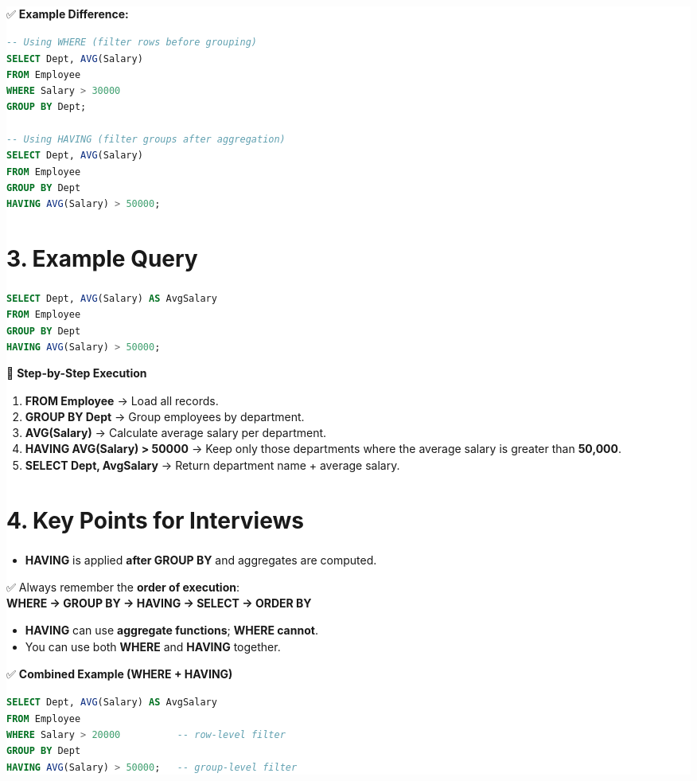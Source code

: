✅ **Example Difference:**

```sql
-- Using WHERE (filter rows before grouping)
SELECT Dept, AVG(Salary)
FROM Employee
WHERE Salary > 30000
GROUP BY Dept;

-- Using HAVING (filter groups after aggregation)
SELECT Dept, AVG(Salary)
FROM Employee
GROUP BY Dept
HAVING AVG(Salary) > 50000;
```

# 3. Example Query

```sql
SELECT Dept, AVG(Salary) AS AvgSalary
FROM Employee
GROUP BY Dept
HAVING AVG(Salary) > 50000;
```

🔎 **Step-by-Step Execution**

1. **FROM Employee** → Load all records.  
2. **GROUP BY Dept** → Group employees by department.  
3. **AVG(Salary)** → Calculate average salary per department.  
4. **HAVING AVG(Salary) > 50000** → Keep only those departments where the average salary is greater than **50,000**.  
5. **SELECT Dept, AvgSalary** → Return department name + average salary.

# 4. Key Points for Interviews

- **HAVING** is applied **after GROUP BY** and aggregates are computed.  

✅ Always remember the **order of execution**:  
**WHERE → GROUP BY → HAVING → SELECT → ORDER BY**

- **HAVING** can use **aggregate functions**; **WHERE cannot**.  
- You can use both **WHERE** and **HAVING** together.  

✅ **Combined Example (WHERE + HAVING)**

```sql
SELECT Dept, AVG(Salary) AS AvgSalary
FROM Employee
WHERE Salary > 20000          -- row-level filter
GROUP BY Dept
HAVING AVG(Salary) > 50000;   -- group-level filter 
```
